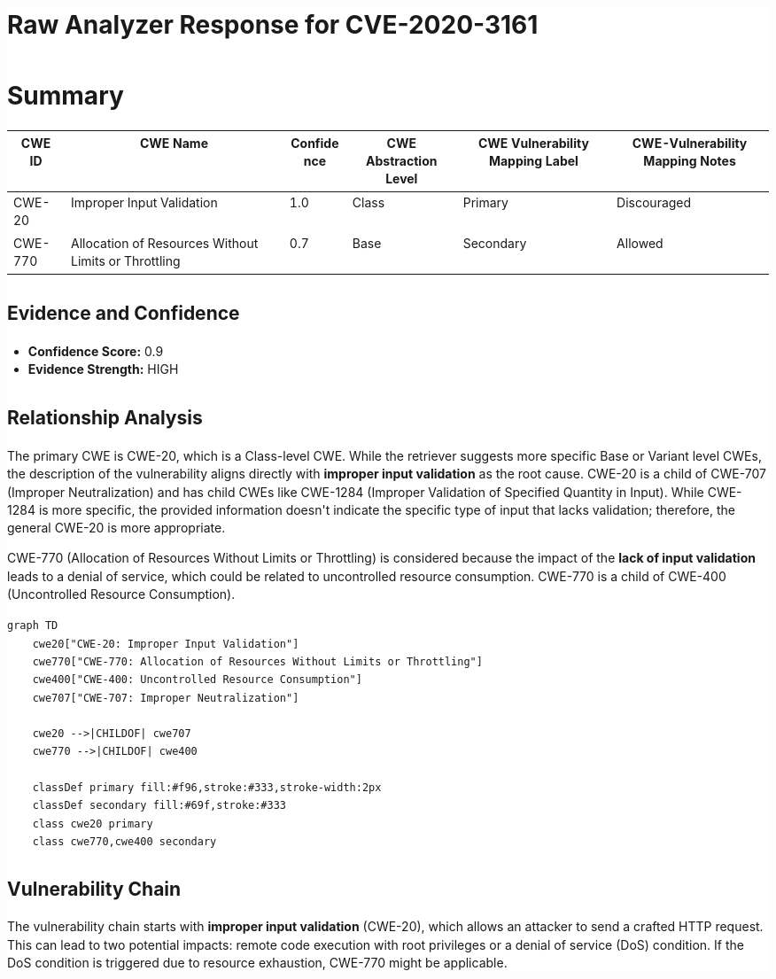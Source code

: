 # Raw Analyzer Response for CVE-2020-3161

# Summary
| CWE ID | CWE Name | Confidence | CWE Abstraction Level | CWE Vulnerability Mapping Label | CWE-Vulnerability Mapping Notes |
|---|---|---|---|---|---|
| CWE-20 | Improper Input Validation | 1.0 | Class | Primary | Discouraged |
| CWE-770 | Allocation of Resources Without Limits or Throttling | 0.7 | Base | Secondary | Allowed |

## Evidence and Confidence

*   **Confidence Score:** 0.9
*   **Evidence Strength:** HIGH

## Relationship Analysis
The primary CWE is CWE-20, which is a Class-level CWE. While the retriever suggests more specific Base or Variant level CWEs, the description of the vulnerability aligns directly with **improper input validation** as the root cause. CWE-20 is a child of CWE-707 (Improper Neutralization) and has child CWEs like CWE-1284 (Improper Validation of Specified Quantity in Input). While CWE-1284 is more specific, the provided information doesn't indicate the specific type of input that lacks validation; therefore, the general CWE-20 is more appropriate.

CWE-770 (Allocation of Resources Without Limits or Throttling) is considered because the impact of the **lack of input validation** leads to a denial of service, which could be related to uncontrolled resource consumption. CWE-770 is a child of CWE-400 (Uncontrolled Resource Consumption).

```mermaid
graph TD
    cwe20["CWE-20: Improper Input Validation"]
    cwe770["CWE-770: Allocation of Resources Without Limits or Throttling"]
    cwe400["CWE-400: Uncontrolled Resource Consumption"]
    cwe707["CWE-707: Improper Neutralization"]

    cwe20 -->|CHILDOF| cwe707
    cwe770 -->|CHILDOF| cwe400

    classDef primary fill:#f96,stroke:#333,stroke-width:2px
    classDef secondary fill:#69f,stroke:#333
    class cwe20 primary
    class cwe770,cwe400 secondary
```

## Vulnerability Chain
The vulnerability chain starts with **improper input validation** (CWE-20), which allows an attacker to send a crafted HTTP request. This can lead to two potential impacts: remote code execution with root privileges or a denial of service (DoS) condition. If the DoS condition is triggered due to resource exhaustion, CWE-770 might be applicable.
